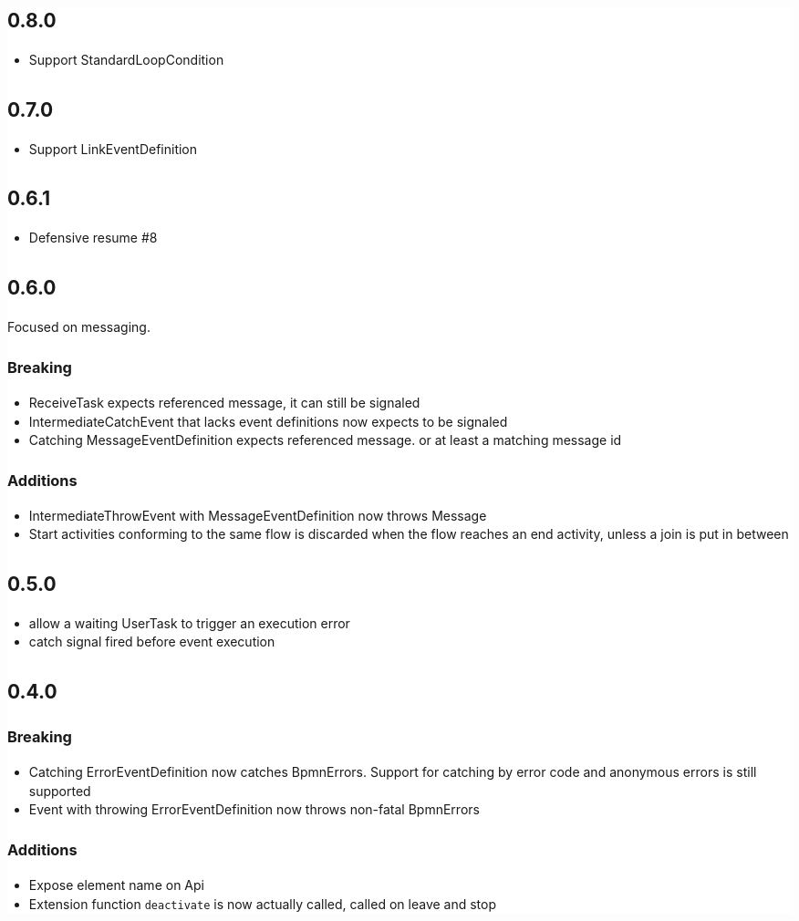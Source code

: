 ## 0.8.0

- Support StandardLoopCondition

## 0.7.0

- Support LinkEventDefinition

## 0.6.1

- Defensive resume #8

## 0.6.0

Focused on messaging.

### Breaking

- ReceiveTask expects referenced message, it can still be signaled
- IntermediateCatchEvent that lacks event definitions now expects to be signaled
- Catching MessageEventDefinition expects referenced message. or at least a matching message id

### Additions

- IntermediateThrowEvent with MessageEventDefinition now throws Message
- Start activities conforming to the same flow is discarded when the flow reaches an end activity, unless a join is put in between

## 0.5.0

- allow a waiting UserTask to trigger an execution error
- catch signal fired before event execution

## 0.4.0

### Breaking

- Catching ErrorEventDefinition now catches BpmnErrors. Support for catching by error code and anonymous errors is still supported
- Event with throwing ErrorEventDefinition now throws non-fatal BpmnErrors

### Additions

- Expose element name on Api
- Extension function `deactivate` is now actually called, called on leave and stop
